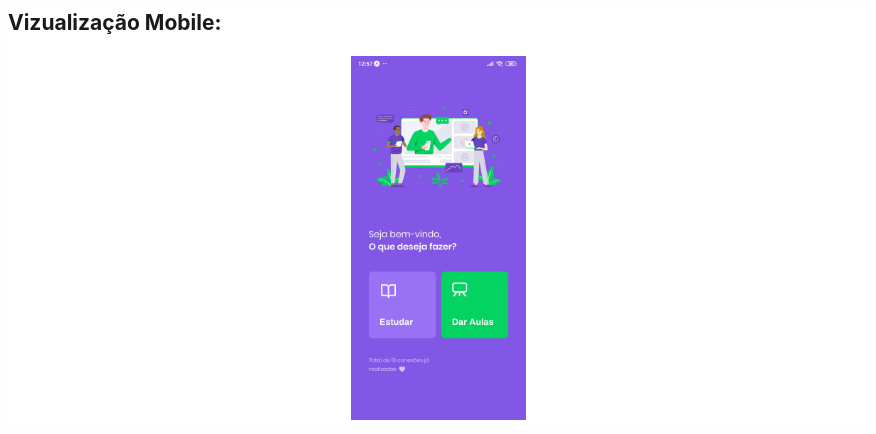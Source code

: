   ## Vizualização Mobile:

  <div align="center">
    <img src="./assets/home-mobile.jpg" width="175px"/>